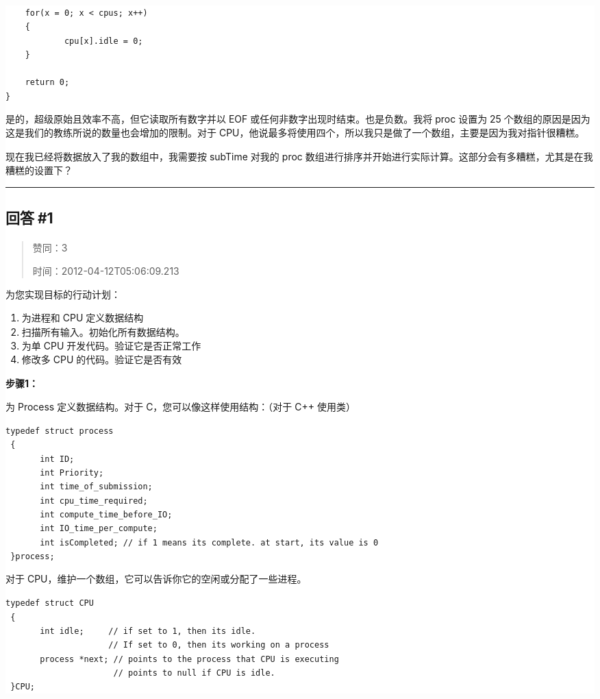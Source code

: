 ```
    for(x = 0; x < cpus; x++)
    {
            cpu[x].idle = 0;
    }

    return 0;
} 
```

是的，超级原始且效率不高，但它读取所有数字并以 EOF 或任何非数字出现时结束。也是负数。我将 proc 设置为 25 个数组的原因是因为这是我们的教练所说的数量也会增加的限制。对于 CPU，他说最多将使用四个，所以我只是做了一个数组，主要是因为我对指针很糟糕。

现在我已经将数据放入了我的数组中，我需要按 subTime 对我的 proc 数组进行排序并开始进行实际计算。这部分会有多糟糕，尤其是在我糟糕的设置下？

* * *

## 回答 #1

> 赞同：3
> 
> 时间：2012-04-12T05:06:09.213

为您实现目标的行动计划：

1.  为进程和 CPU 定义数据结构
2.  扫描所有输入。初始化所有数据结构。
3.  为单 CPU 开发代码。验证它是否正常工作
4.  修改多 CPU 的代码。验证它是否有效

**步骤1：**

为 Process 定义数据结构。对于 C，您可以像这样使用结构：（对于 C++ 使用类）

```
typedef struct process
 {
       int ID;
       int Priority;
       int time_of_submission;
       int cpu_time_required;
       int compute_time_before_IO;
       int IO_time_per_compute;
       int isCompleted; // if 1 means its complete. at start, its value is 0
 }process; 
```

对于 CPU，维护一个数组，它可以告诉你它的空闲或分配了一些进程。

```
typedef struct CPU
 {
       int idle;     // if set to 1, then its idle. 
                     // If set to 0, then its working on a process
       process *next; // points to the process that CPU is executing
                      // points to null if CPU is idle.
 }CPU; 
```
